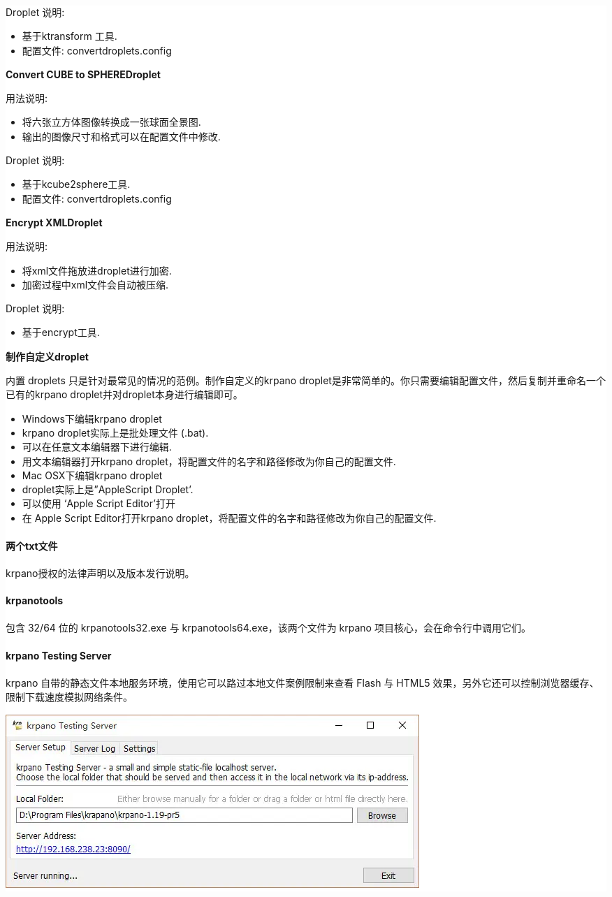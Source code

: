 Droplet 说明:

*   基于ktransform 工具.
*   配置文件: convertdroplets.config

**Convert CUBE to SPHEREDroplet**

用法说明:

*   将六张立方体图像转换成一张球面全景图.
*   输出的图像尺寸和格式可以在配置文件中修改.

Droplet 说明:

*   基于kcube2sphere工具.
*   配置文件: convertdroplets.config

**Encrypt XMLDroplet**

用法说明:

*   将xml文件拖放进droplet进行加密.
*   加密过程中xml文件会自动被压缩.

Droplet 说明:

*   基于encrypt工具.

**制作自定义droplet**

内置 droplets 只是针对最常见的情况的范例。制作自定义的krpano droplet是非常简单的。你只需要编辑配置文件，然后复制并重命名一个已有的krpano droplet并对droplet本身进行编辑即可。

*   Windows下编辑krpano droplet
*   krpano droplet实际上是批处理文件 (.bat).
*   可以在任意文本编辑器下进行编辑.
*   用文本编辑器打开krpano droplet，将配置文件的名字和路径修改为你自己的配置文件.
*   Mac OSX下编辑krpano droplet
*   droplet实际上是”AppleScript Droplet’.
*   可以使用 ‘Apple Script Editor’打开
*   在 Apple Script Editor打开krpano droplet，将配置文件的名字和路径修改为你自己的配置文件.

#### 两个txt文件

krpano授权的法律声明以及版本发行说明。

#### krpanotools

包含 32/64 位的 krpanotools32.exe 与 krpanotools64.exe，该两个文件为 krpano 项目核心，会在命令行中调用它们。

#### krpano Testing Server

krpano 自带的静态文件本地服务环境，使用它可以路过本地文件案例限制来查看 Flash 与 HTML5 效果，另外它还可以控制浏览器缓存、限制下载速度模拟网络条件。

![](images/3105924901-5d08704e15f9c.webp)
